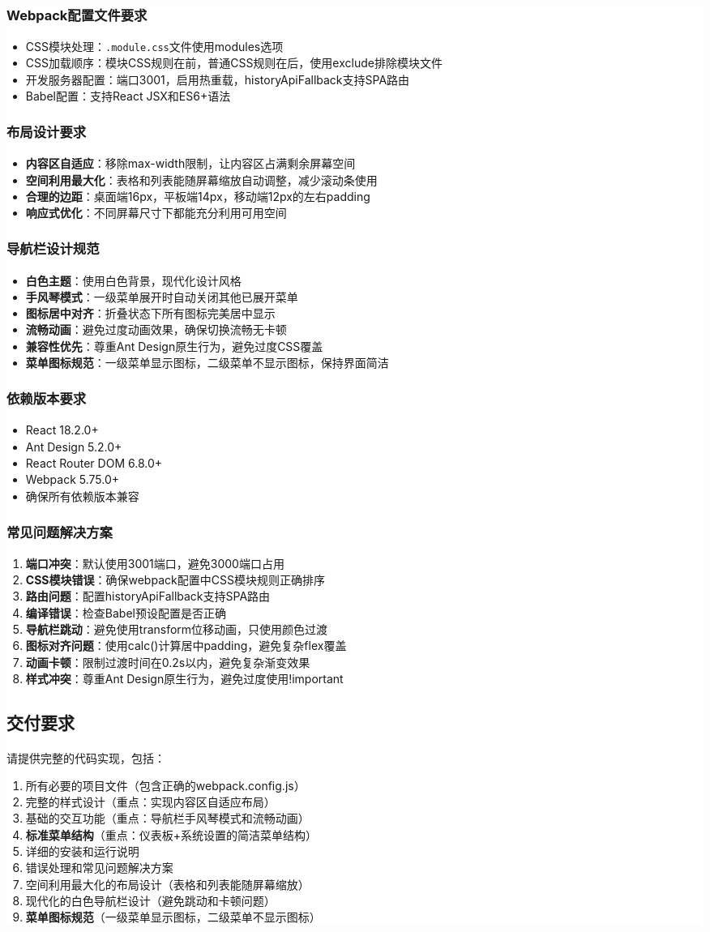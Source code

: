 ### Webpack配置文件要求
- CSS模块处理：`.module.css`文件使用modules选项
- CSS加载顺序：模块CSS规则在前，普通CSS规则在后，使用exclude排除模块文件
- 开发服务器配置：端口3001，启用热重载，historyApiFallback支持SPA路由
- Babel配置：支持React JSX和ES6+语法

### 布局设计要求
- **内容区自适应**：移除max-width限制，让内容区占满剩余屏幕空间
- **空间利用最大化**：表格和列表能随屏幕缩放自动调整，减少滚动条使用
- **合理的边距**：桌面端16px，平板端14px，移动端12px的左右padding
- **响应式优化**：不同屏幕尺寸下都能充分利用可用空间

### 导航栏设计规范
- **白色主题**：使用白色背景，现代化设计风格
- **手风琴模式**：一级菜单展开时自动关闭其他已展开菜单
- **图标居中对齐**：折叠状态下所有图标完美居中显示
- **流畅动画**：避免过度动画效果，确保切换流畅无卡顿
- **兼容性优先**：尊重Ant Design原生行为，避免过度CSS覆盖
- **菜单图标规范**：一级菜单显示图标，二级菜单不显示图标，保持界面简洁

### 依赖版本要求
- React 18.2.0+
- Ant Design 5.2.0+
- React Router DOM 6.8.0+
- Webpack 5.75.0+
- 确保所有依赖版本兼容

### 常见问题解决方案
1. **端口冲突**：默认使用3001端口，避免3000端口占用
2. **CSS模块错误**：确保webpack配置中CSS模块规则正确排序
3. **路由问题**：配置historyApiFallback支持SPA路由
4. **编译错误**：检查Babel预设配置是否正确
5. **导航栏跳动**：避免使用transform位移动画，只使用颜色过渡
6. **图标对齐问题**：使用calc()计算居中padding，避免复杂flex覆盖
7. **动画卡顿**：限制过渡时间在0.2s以内，避免复杂渐变效果
8. **样式冲突**：尊重Ant Design原生行为，避免过度使用!important

## 交付要求

请提供完整的代码实现，包括：
1. 所有必要的项目文件（包含正确的webpack.config.js）
2. 完整的样式设计（重点：实现内容区自适应布局）
3. 基础的交互功能（重点：导航栏手风琴模式和流畅动画）
4. **标准菜单结构**（重点：仪表板+系统设置的简洁菜单结构）
5. 详细的安装和运行说明
6. 错误处理和常见问题解决方案
7. 空间利用最大化的布局设计（表格和列表能随屏幕缩放）
8. 现代化的白色导航栏设计（避免跳动和卡顿问题）
9. **菜单图标规范**（一级菜单显示图标，二级菜单不显示图标）
